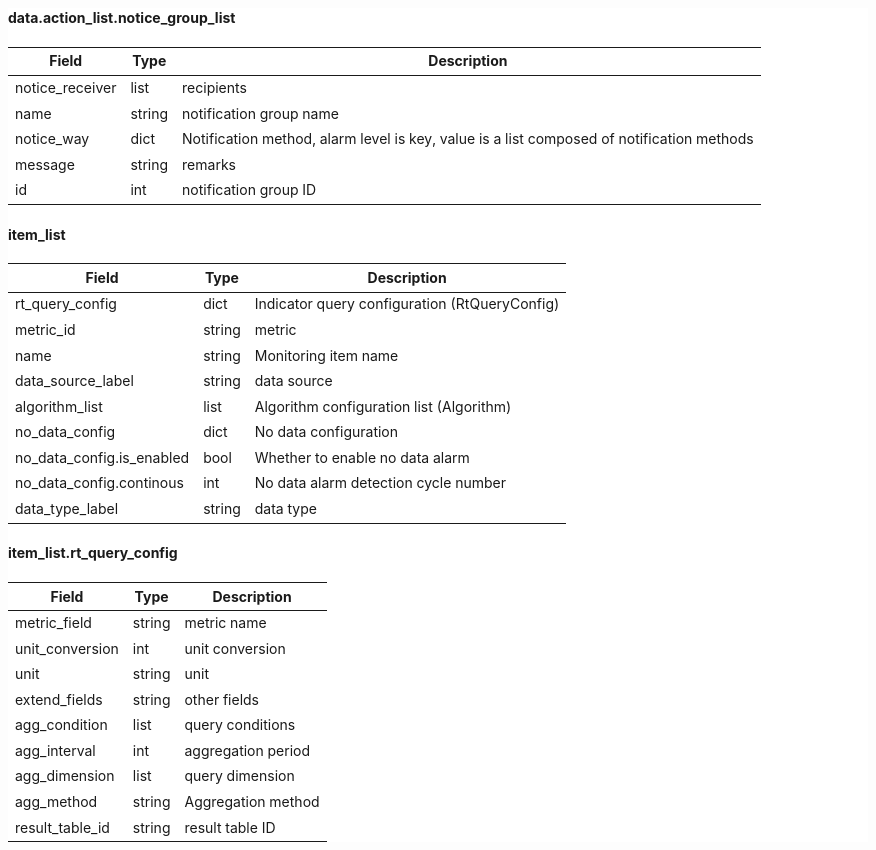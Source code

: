 #### data.action_list.notice_group_list

| Field | Type | Description |
| --------------- | ------ | ------------------------------------------------------ |
| notice_receiver | list | recipients |
| name | string | notification group name |
| notice_way | dict | Notification method, alarm level is key, value is a list composed of notification methods |
| message | string | remarks |
| id | int | notification group ID |

#### item_list

| Field | Type | Description |
| -------------------------- | ------ | -------------------------- |
| rt_query_config | dict | Indicator query configuration (RtQueryConfig) |
| metric_id | string | metric |
| name | string | Monitoring item name |
| data_source_label | string | data source |
| algorithm_list | list | Algorithm configuration list (Algorithm) |
| no_data_config | dict | No data configuration |
| no_data_config.is_enabled | bool | Whether to enable no data alarm |
| no_data_config.continous | int | No data alarm detection cycle number |
| data_type_label | string | data type |

#### item_list.rt_query_config

| Field | Type | Description |
| --------------- | ------ | -------- |
| metric_field | string | metric name |
| unit_conversion | int | unit conversion |
| unit | string | unit |
| extend_fields | string | other fields |
| agg_condition | list | query conditions |
| agg_interval | int | aggregation period |
| agg_dimension | list | query dimension |
| agg_method | string | Aggregation method |
| result_table_id | string | result table ID |
